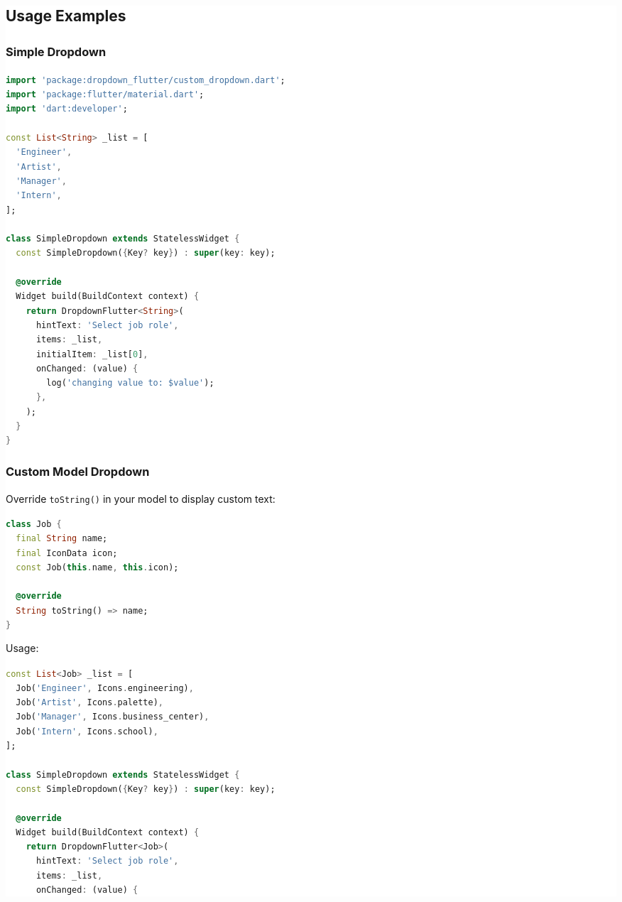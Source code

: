 
## Usage Examples

### Simple Dropdown
```dart
import 'package:dropdown_flutter/custom_dropdown.dart';
import 'package:flutter/material.dart';
import 'dart:developer';

const List<String> _list = [
  'Engineer',
  'Artist',
  'Manager',
  'Intern',
];

class SimpleDropdown extends StatelessWidget {
  const SimpleDropdown({Key? key}) : super(key: key);

  @override
  Widget build(BuildContext context) {
    return DropdownFlutter<String>(
      hintText: 'Select job role',
      items: _list,
      initialItem: _list[0],
      onChanged: (value) {
        log('changing value to: $value');
      },
    );
  }
}
```

### Custom Model Dropdown
Override `toString()` in your model to display custom text:
```dart
class Job {
  final String name;
  final IconData icon;
  const Job(this.name, this.icon);

  @override
  String toString() => name;
}
```
Usage:
```dart
const List<Job> _list = [
  Job('Engineer', Icons.engineering),
  Job('Artist', Icons.palette),
  Job('Manager', Icons.business_center),
  Job('Intern', Icons.school),
];

class SimpleDropdown extends StatelessWidget {
  const SimpleDropdown({Key? key}) : super(key: key);

  @override
  Widget build(BuildContext context) {
    return DropdownFlutter<Job>(
      hintText: 'Select job role',
      items: _list,
      onChanged: (value) {
```